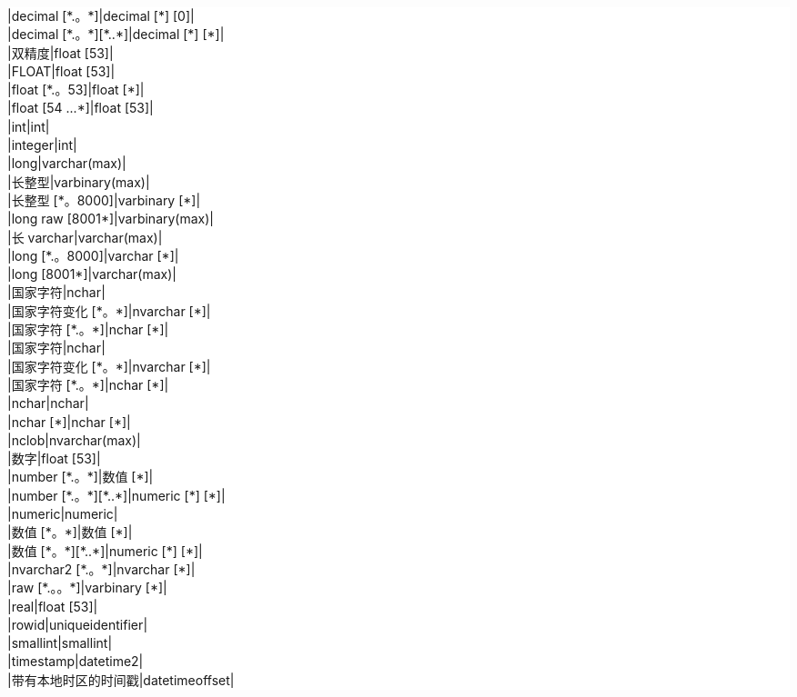 |decimal [\*.。\*]|decimal [\*] [0]|  
|decimal [\*.。\*][\*..\*]|decimal [\*] [\*]|  
|双精度|float [53]|  
|FLOAT|float [53]|  
|float [\*.。53]|float [\*]|  
|float [54 ...\*]|float [53]|  
|int|int|  
|integer|int|  
|long|varchar(max)|  
|长整型|varbinary(max)|  
|长整型 [\*。8000]|varbinary [\*]|  
|long raw [8001\*]|varbinary(max)|  
|长 varchar|varchar(max)|  
|long [\*.。8000]|varchar [\*]|  
|long [8001\*]|varchar(max)|  
|国家字符|nchar|  
|国家字符变化 [\*。\*]|nvarchar [\*]|  
|国家字符 [\*.。\*]|nchar [\*]|  
|国家字符|nchar|  
|国家字符变化 [\*。\*]|nvarchar [\*]|  
|国家字符 [\*.。\*]|nchar [\*]|  
|nchar|nchar|  
|nchar [\*]|nchar [\*]|  
|nclob|nvarchar(max)|  
|数字|float [53]|  
|number [\*.。\*]|数值 [\*]|  
|number [\*.。\*][\*..\*]|numeric [\*] [\*]|  
|numeric|numeric|  
|数值 [\*。\*]|数值 [\*]|  
|数值 [\*。\*][\*..\*]|numeric [\*] [\*]|  
|nvarchar2 [\*.。\*]|nvarchar [\*]|  
|raw [\*.。。\*]|varbinary [\*]|  
|real|float [53]|  
|rowid|uniqueidentifier|  
|smallint|smallint|  
|timestamp|datetime2|  
|带有本地时区的时间戳|datetimeoffset|  